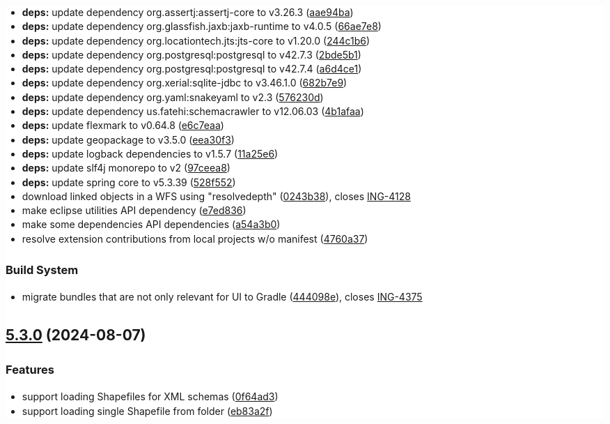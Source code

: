 * **deps:** update dependency org.assertj:assertj-core to v3.26.3 ([aae94ba](https://github.com/halestudio/hale-core/commit/aae94ba5ed31ff0c733d0d60f9aadd7f4803117f))
* **deps:** update dependency org.glassfish.jaxb:jaxb-runtime to v4.0.5 ([66ae7e8](https://github.com/halestudio/hale-core/commit/66ae7e8e4ccb406b6a0c3d1bb6b372d3b932d39b))
* **deps:** update dependency org.locationtech.jts:jts-core to v1.20.0 ([244c1b6](https://github.com/halestudio/hale-core/commit/244c1b60f50ca679627decb01047c29a1463b27e))
* **deps:** update dependency org.postgresql:postgresql to v42.7.3 ([2bde5b1](https://github.com/halestudio/hale-core/commit/2bde5b1cf98225d8a091e5f24254289ffd9ccb35))
* **deps:** update dependency org.postgresql:postgresql to v42.7.4 ([a6d4ce1](https://github.com/halestudio/hale-core/commit/a6d4ce175dfab0889f268667657e2cc88a331903))
* **deps:** update dependency org.xerial:sqlite-jdbc to v3.46.1.0 ([682b7e9](https://github.com/halestudio/hale-core/commit/682b7e99be54eb4a406d115f1e8151fc54307fba))
* **deps:** update dependency org.yaml:snakeyaml to v2.3 ([576230d](https://github.com/halestudio/hale-core/commit/576230d1479e98781ea6a81baaf11b85c4d80b3f))
* **deps:** update dependency us.fatehi:schemacrawler to v12.06.03 ([4b1afaa](https://github.com/halestudio/hale-core/commit/4b1afaab68d97ac62a4211c4550dffbe857af282))
* **deps:** update flexmark to v0.64.8 ([e6c7eaa](https://github.com/halestudio/hale-core/commit/e6c7eaafcd01763013b0566e93f72b9e449b3eb8))
* **deps:** update geopackage to v3.5.0 ([eea30f3](https://github.com/halestudio/hale-core/commit/eea30f3ef82772309f80d58faff5d1942dc2e89d))
* **deps:** update logback dependencies to v1.5.7 ([11a25e6](https://github.com/halestudio/hale-core/commit/11a25e6899c399b3473cad2b3a079338ce286449))
* **deps:** update slf4j monorepo to v2 ([97ceea8](https://github.com/halestudio/hale-core/commit/97ceea84d386a4f8e95cf16c8059012acd6eaf8a))
* **deps:** update spring core to v5.3.39 ([528f552](https://github.com/halestudio/hale-core/commit/528f55224a772391f9c12edfae52e890078f49aa))
* download linked objects in a WFS using "resolvedepth" ([0243b38](https://github.com/halestudio/hale-core/commit/0243b38289b5c5c1e5bd4b82f7ebdc5f44ca22fd)), closes [ING-4128](https://wetransform.atlassian.net/browse/ING-4128)
* make eclipse utilities API dependency ([e7ed836](https://github.com/halestudio/hale-core/commit/e7ed83622734e96a71eb2e201d36ca9f64f77920))
* make some dependencies API dependencies ([a54a3b0](https://github.com/halestudio/hale-core/commit/a54a3b0bb3c570a8a497c5c81a97e9ce5322adb8))
* resolve extension contributions from local projects w/o manifest ([4760a37](https://github.com/halestudio/hale-core/commit/4760a3742424b2c1d9c2e06a5022e6f0051f8e27))


### Build System

* migrate bundles that are not only relevant for UI to Gradle ([444098e](https://github.com/halestudio/hale-core/commit/444098edea8077b0e11324d6947993f57a9a900b)), closes [ING-4375](https://wetransform.atlassian.net/browse/ING-4375)

## [5.3.0](https://github.com/halestudio/hale/compare/v5.2.1...v5.3.0) (2024-08-07)


### Features

* support loading Shapefiles for XML schemas ([0f64ad3](https://github.com/halestudio/hale/commit/0f64ad32cd12bf375410a52a9b6672e254787175))
* support loading single Shapefile from folder ([eb83a2f](https://github.com/halestudio/hale/commit/eb83a2f6f8b8351e8d8908e7e45e71b2694b98ba))
